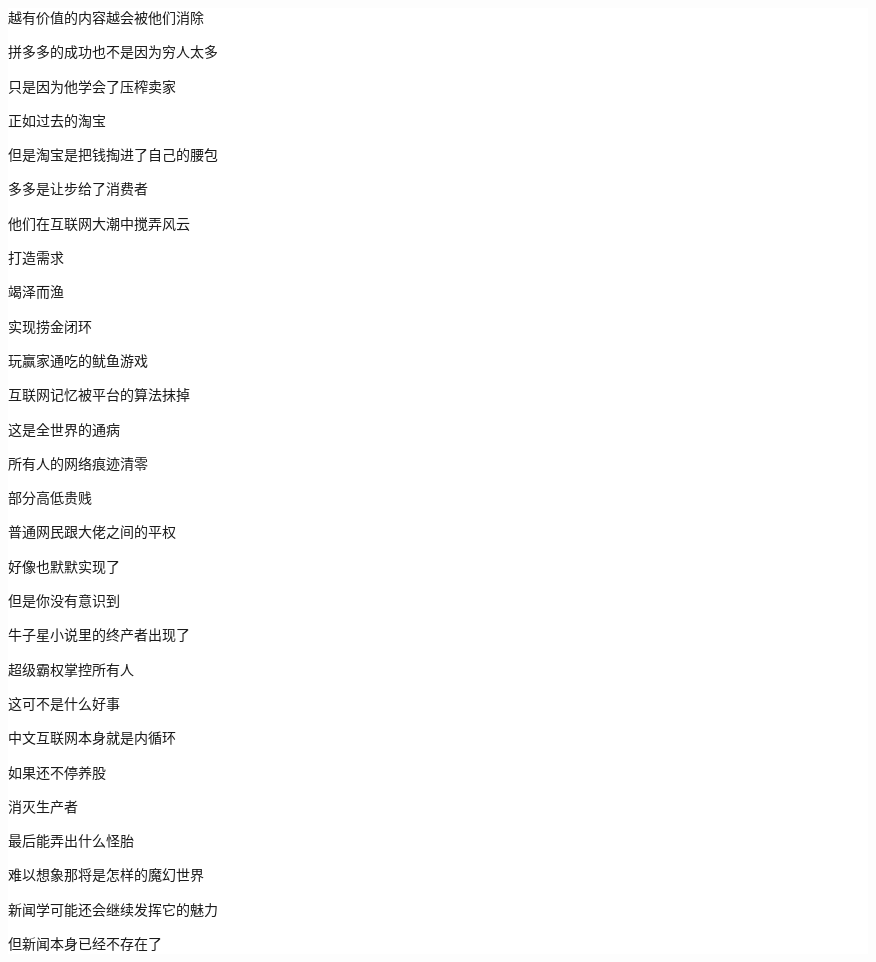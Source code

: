 越有价值的内容越会被他们消除

拼多多的成功也不是因为穷人太多

只是因为他学会了压榨卖家

正如过去的淘宝

但是淘宝是把钱掏进了自己的腰包

多多是让步给了消费者

他们在互联网大潮中搅弄风云

打造需求

竭泽而渔

实现捞金闭环

玩赢家通吃的鱿鱼游戏

互联网记忆被平台的算法抹掉

这是全世界的通病

所有人的网络痕迹清零

部分高低贵贱

普通网民跟大佬之间的平权

好像也默默实现了

但是你没有意识到

牛子星小说里的终产者出现了

超级霸权掌控所有人

这可不是什么好事

中文互联网本身就是内循环

如果还不停养股

消灭生产者

最后能弄出什么怪胎

难以想象那将是怎样的魔幻世界

新闻学可能还会继续发挥它的魅力

但新闻本身已经不存在了

